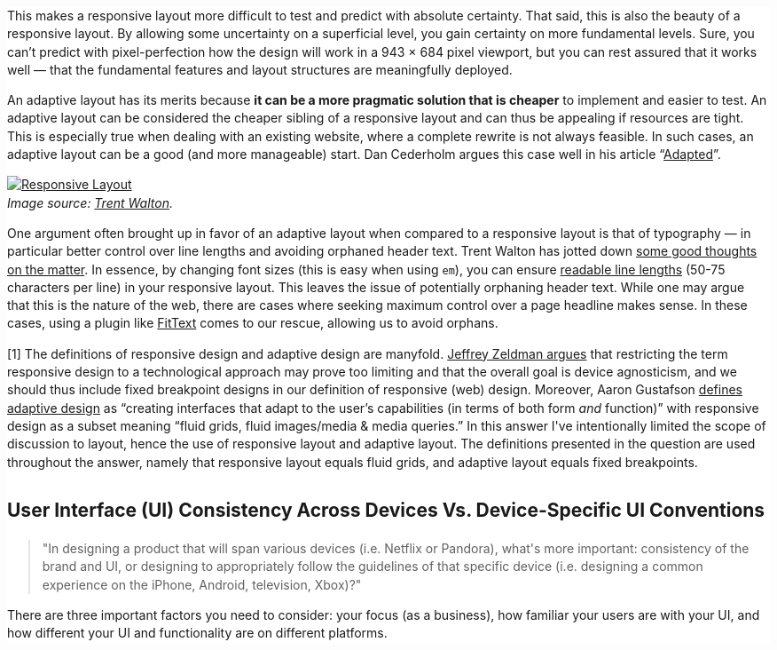 This makes a responsive layout more difficult to test and predict with absolute certainty. That said, this is also the beauty of a responsive layout. By allowing some uncertainty on a superficial level, you gain certainty on more fundamental levels. Sure, you can’t predict with pixel-perfection how the design will work in a 943 × 684 pixel viewport, but you can rest assured that it works well — that the fundamental features and layout structures are meaningfully deployed.

An adaptive layout has its merits because <strong>it can be a more pragmatic solution that is cheaper</strong> to implement and easier to test. An adaptive layout can be considered the cheaper sibling of a responsive layout and can thus be appealing if resources are tight. This is especially true when dealing with an existing website, where a complete rewrite is not always feasible. In such cases, an adaptive layout can be a good (and more manageable) start. Dan Cederholm argues this case well in his article “<a title="'Adapted' by Dan Cederholm" href="https://simplebits.com/notebook/2011/08/19/adapted/">Adapted</a>”.

<a href="https://trentwalton.com/2012/06/19/fluid-type/"><img title="Responsive Layout" src="https://archive.smashing.media/assets/344dbf88-fdf9-42bb-adb4-46f01eedd629/3ced59d3-b2e8-4493-8ae5-0ab0ad4f65fa/responsive-screens.jpg" alt="Responsive Layout" width="500" height="188" /></a><br>
<em>Image source: <a href="https://trentwalton.com/2012/06/19/fluid-type/">Trent Walton</a>.</em>

One argument often brought up in favor of an adaptive layout when compared to a responsive layout is that of typography — in particular better control over line lengths and avoiding orphaned header text. Trent Walton has jotted down <a title="'Fluid Type' by Trent Walton" href="https://trentwalton.com/2012/06/19/fluid-type/">some good thoughts on the matter</a>. In essence, by changing font sizes (this is easy when using <code>em</code>), you can ensure <a title="'Readability: the Optimal Line Length' by Christian Holst" href="https://baymard.com/blog/line-length-readability">readable line lengths</a> (50-75 characters per line) in your responsive layout. This leaves the issue of potentially orphaning header text. While one may argue that this is the nature of the web, there are cases where seeking maximum control over a page headline makes sense. In these cases, using a plugin like <a title="Scaling headlines with the FitText plugin" href="https://fittextjs.com/">FitText</a> comes to our rescue, allowing us to avoid orphans.

[1] The definitions of responsive design and adaptive design are manyfold. [Jeffrey Zeldman argues](https://www.zeldman.com/2011/07/06/responsive-design-i-dont-think-that-word-means-what-you-think-it-means/ "'Responsive design. I don't think that word means...' by Jeffrey Zeldman") that restricting the term responsive design to a technological approach may prove too limiting and that the overall goal is device agnosticism, and we should thus include fixed breakpoint designs in our definition of responsive (web) design. Moreover, Aaron Gustafson [defines adaptive design](https://blog.easy-designs.net/archives/2011/11/16/on-adaptive-vs-responsive-web-design/ "On Adaptive vs. Responsive Web Design by Aaron Gustafson") as “creating interfaces that adapt to the user’s capabilities (in terms of both form _and_ function)” with responsive design as a subset meaning “fluid grids, fluid images/media & media queries.” In this answer I've intentionally limited the scope of discussion to layout, hence the use of responsive layout and adaptive layout. The definitions presented in the question are used throughout the answer, namely that responsive layout equals fluid grids, and adaptive layout equals fixed breakpoints.</p>

## User Interface (UI) Consistency Across Devices Vs. Device-Specific UI Conventions

<blockquote>"In designing a product that will span various devices (i.e. Netflix or Pandora), what's more important: consistency of the brand and UI, or designing to appropriately follow the guidelines of that specific device (i.e. designing a common experience on the iPhone, Android, television, Xbox)?"</blockquote>

There are three important factors you need to consider: your focus (as a business), how familiar your users are with your UI, and how different your UI and functionality are on different platforms.
